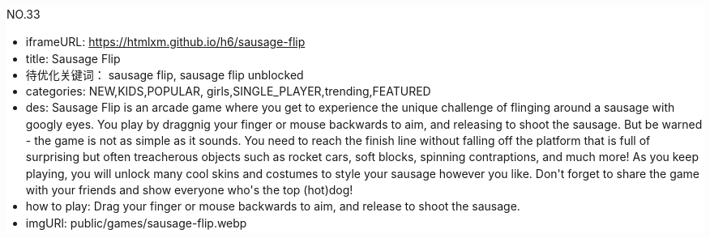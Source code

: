 
NO.33
- iframeURL: 
  https://htmlxm.github.io/h6/sausage-flip
- title:
  Sausage Flip
- 待优化关键词：
  sausage flip, sausage flip unblocked
- categories:
    NEW,KIDS,POPULAR, girls,SINGLE_PLAYER,trending,FEATURED
- des:
  Sausage Flip is an arcade game where you get to experience the unique challenge of flinging around a sausage with googly eyes. You play by draggnig your finger or mouse backwards to aim, and releasing to shoot the sausage. But be warned - the game is not as simple as it sounds. You need to reach the finish line without falling off the platform that is full of surprising but often treacherous objects such as rocket cars, soft blocks, spinning contraptions, and much more! As you keep playing, you will unlock many cool skins and costumes to style your sausage however you like. Don't forget to share the game with your friends and show everyone who's the top (hot)dog!
- how to play:
  Drag your finger or mouse backwards to aim, and release to shoot the sausage.
- imgURl:
  public/games/sausage-flip.webp
